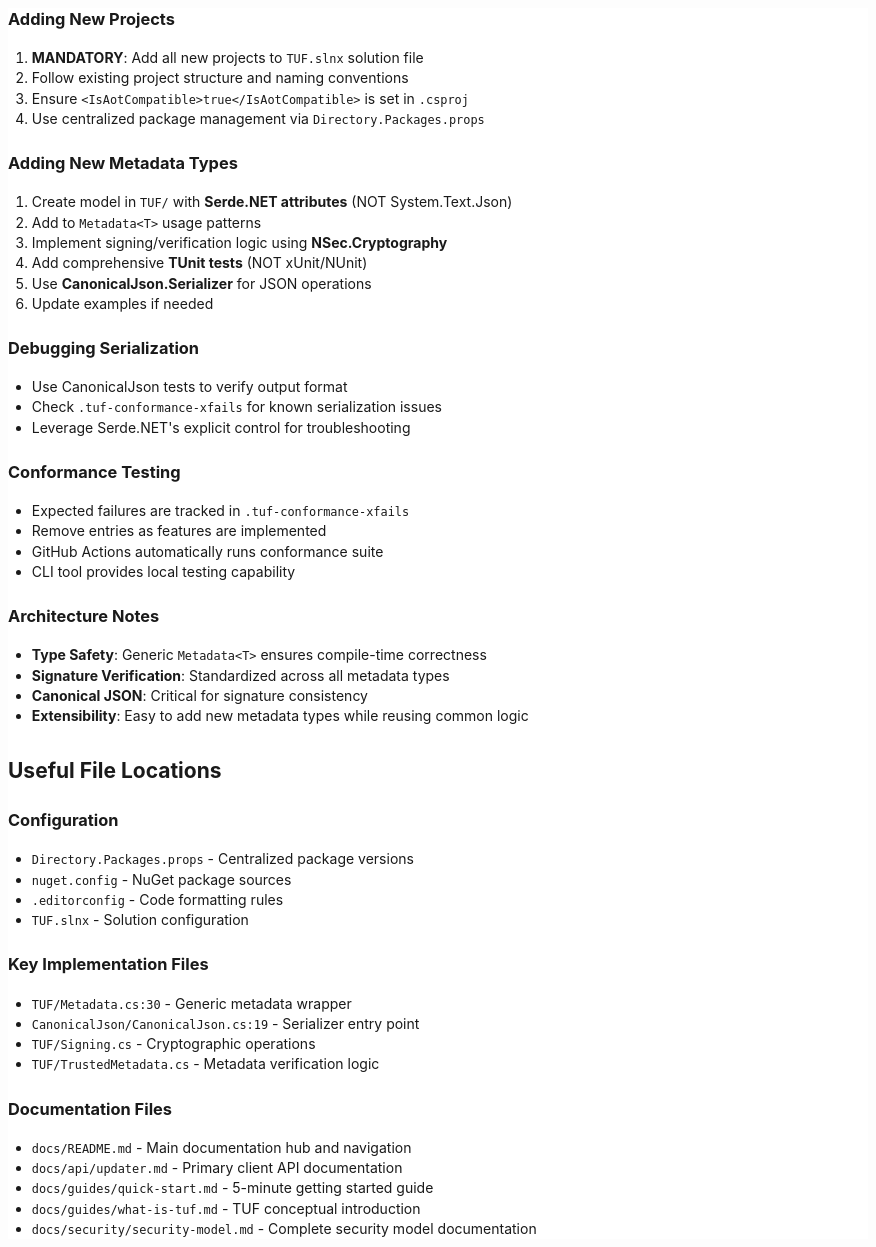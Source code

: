### Adding New Projects
1. **MANDATORY**: Add all new projects to `TUF.slnx` solution file
2. Follow existing project structure and naming conventions
3. Ensure `<IsAotCompatible>true</IsAotCompatible>` is set in `.csproj`
4. Use centralized package management via `Directory.Packages.props`

### Adding New Metadata Types
1. Create model in `TUF/` with **Serde.NET attributes** (NOT System.Text.Json)
2. Add to `Metadata<T>` usage patterns
3. Implement signing/verification logic using **NSec.Cryptography**
4. Add comprehensive **TUnit tests** (NOT xUnit/NUnit)
5. Use **CanonicalJson.Serializer** for JSON operations
6. Update examples if needed

### Debugging Serialization
- Use CanonicalJson tests to verify output format
- Check `.tuf-conformance-xfails` for known serialization issues
- Leverage Serde.NET's explicit control for troubleshooting

### Conformance Testing
- Expected failures are tracked in `.tuf-conformance-xfails`
- Remove entries as features are implemented
- GitHub Actions automatically runs conformance suite
- CLI tool provides local testing capability

### Architecture Notes
- **Type Safety**: Generic `Metadata<T>` ensures compile-time correctness
- **Signature Verification**: Standardized across all metadata types
- **Canonical JSON**: Critical for signature consistency
- **Extensibility**: Easy to add new metadata types while reusing common logic

## Useful File Locations

### Configuration
- `Directory.Packages.props` - Centralized package versions
- `nuget.config` - NuGet package sources
- `.editorconfig` - Code formatting rules
- `TUF.slnx` - Solution configuration

### Key Implementation Files
- `TUF/Metadata.cs:30` - Generic metadata wrapper
- `CanonicalJson/CanonicalJson.cs:19` - Serializer entry point  
- `TUF/Signing.cs` - Cryptographic operations
- `TUF/TrustedMetadata.cs` - Metadata verification logic

### Documentation Files
- `docs/README.md` - Main documentation hub and navigation
- `docs/api/updater.md` - Primary client API documentation
- `docs/guides/quick-start.md` - 5-minute getting started guide
- `docs/guides/what-is-tuf.md` - TUF conceptual introduction
- `docs/security/security-model.md` - Complete security model documentation
